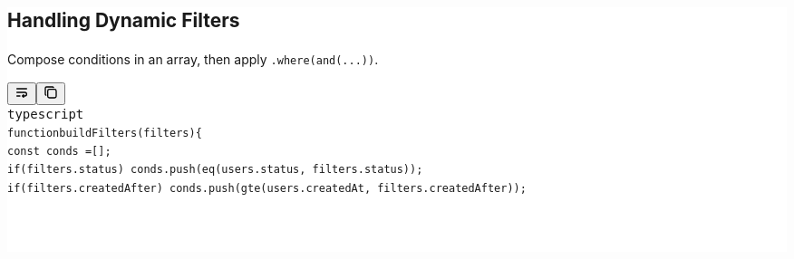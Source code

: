 ## Handling Dynamic Filters

Compose conditions in an array, then apply `.where(and(...))`.

<pre class="not-prose w-full rounded font-mono text-sm font-extralight"><div class="codeWrapper text-light selection:text-super selection:bg-super/10 my-md relative flex flex-col rounded font-mono text-sm font-normal bg-subtler"><div class="translate-y-xs -translate-x-xs bottom-xl mb-xl flex h-0 items-start justify-end md:sticky md:top-[100px]"><div class="overflow-hidden rounded-full border-subtlest ring-subtlest divide-subtlest bg-base"><div class="border-subtlest ring-subtlest divide-subtlest bg-subtler"><button data-testid="toggle-wrap-code-button" aria-label="Wrap lines" type="button" class="focus-visible:bg-subtle hover:bg-subtle text-quiet  hover:text-foreground dark:hover:bg-subtle font-sans focus:outline-none outline-none outline-transparent transition duration-300 ease-out select-none items-center relative group/button font-semimedium justify-center text-center items-center rounded-full cursor-pointer active:scale-[0.97] active:duration-150 active:ease-outExpo origin-center whitespace-nowrap inline-flex text-sm h-8 aspect-square" data-state="closed"><div class="flex items-center min-w-0 gap-two justify-center"><div class="flex shrink-0 items-center justify-center size-4"><svg xmlns="http://www.w3.org/2000/svg" width="16" height="16" viewBox="0 0 24 24" color="currentColor" class="tabler-icon" fill="none" stroke="currentColor" stroke-width="2" stroke-linecap="round" stroke-linejoin="round"><path d="M4 6l16 0 M4 18l5 0 M4 12h13a3 3 0 0 1 0 6h-4l2 -2m0 4l-2 -2"></path></svg></div></div></button><button data-testid="copy-code-button" aria-label="Copy code" type="button" class="focus-visible:bg-subtle hover:bg-subtle text-quiet  hover:text-foreground dark:hover:bg-subtle font-sans focus:outline-none outline-none outline-transparent transition duration-300 ease-out select-none items-center relative group/button font-semimedium justify-center text-center items-center rounded-full cursor-pointer active:scale-[0.97] active:duration-150 active:ease-outExpo origin-center whitespace-nowrap inline-flex text-sm h-8 aspect-square" data-state="closed"><div class="flex items-center min-w-0 gap-two justify-center"><div class="flex shrink-0 items-center justify-center size-4"><svg xmlns="http://www.w3.org/2000/svg" width="16" height="16" viewBox="0 0 24 24" color="currentColor" class="tabler-icon" fill="none" stroke="currentColor" stroke-width="2" stroke-linecap="round" stroke-linejoin="round"><path d="M7 7m0 2.667a2.667 2.667 0 0 1 2.667 -2.667h8.666a2.667 2.667 0 0 1 2.667 2.667v8.666a2.667 2.667 0 0 1 -2.667 2.667h-8.666a2.667 2.667 0 0 1 -2.667 -2.667z M4.012 16.737a2.005 2.005 0 0 1 -1.012 -1.737v-10c0 -1.1 .9 -2 2 -2h10c.75 0 1.158 .385 1.5 1"></path></svg></div></div></button></div></div></div><div class="-mt-xl"><div><div data-testid="code-language-indicator" class="text-quiet bg-subtle py-xs px-sm inline-block rounded-br rounded-tl-[3px] font-thin">typescript</div></div><div><span><code><span class="token token">function</span><span></span><span class="token token">buildFilters</span><span class="token token punctuation">(</span><span>filters</span><span class="token token punctuation">)</span><span></span><span class="token token punctuation">{</span><span>
</span><span></span><span class="token token">const</span><span> conds </span><span class="token token operator">=</span><span></span><span class="token token punctuation">[</span><span class="token token punctuation">]</span><span class="token token punctuation">;</span><span>
</span><span></span><span class="token token">if</span><span></span><span class="token token punctuation">(</span><span>filters</span><span class="token token punctuation">.</span><span>status</span><span class="token token punctuation">)</span><span> conds</span><span class="token token punctuation">.</span><span class="token token">push</span><span class="token token punctuation">(</span><span class="token token">eq</span><span class="token token punctuation">(</span><span>users</span><span class="token token punctuation">.</span><span>status</span><span class="token token punctuation">,</span><span> filters</span><span class="token token punctuation">.</span><span>status</span><span class="token token punctuation">)</span><span class="token token punctuation">)</span><span class="token token punctuation">;</span><span>
</span><span></span><span class="token token">if</span><span></span><span class="token token punctuation">(</span><span>filters</span><span class="token token punctuation">.</span><span>createdAfter</span><span class="token token punctuation">)</span><span> conds</span><span class="token token punctuation">.</span><span class="token token">push</span><span class="token token punctuation">(</span><span class="token token">gte</span><span class="token token punctuation">(</span><span>users</span><span class="token token punctuation">.</span><span>createdAt</span><span class="token token punctuation">,</span><span> filters</span><span class="token token punctuation">.</span><span>createdAfter</span><span class="token token punctuation">)</span><span class="token token punctuation">)</span><span class="token token punctuation">;</span><span>